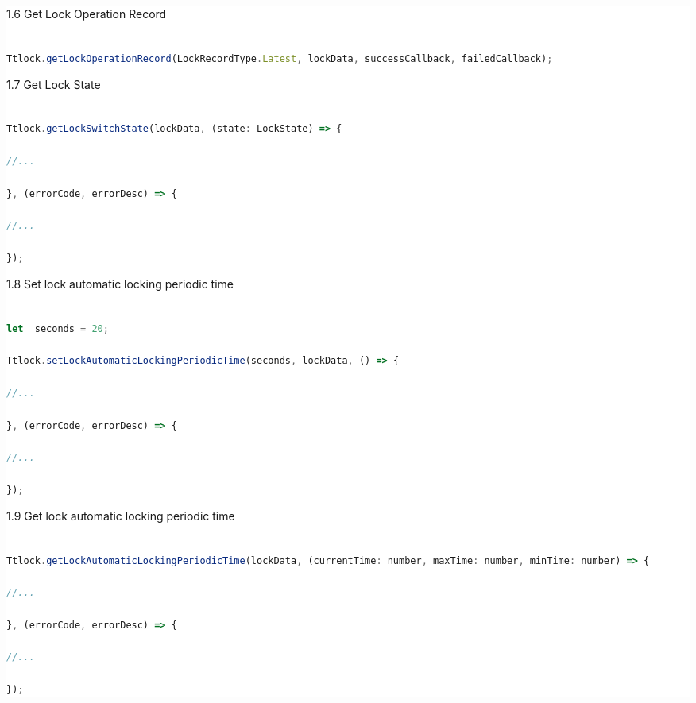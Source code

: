1.6 Get Lock Operation Record

``` js

Ttlock.getLockOperationRecord(LockRecordType.Latest, lockData, successCallback, failedCallback);

```

1.7 Get Lock State

``` js

Ttlock.getLockSwitchState(lockData, (state: LockState) => {

//...

}, (errorCode, errorDesc) => {

//...

});

```

1.8 Set lock automatic locking periodic time

``` js

let  seconds = 20;

Ttlock.setLockAutomaticLockingPeriodicTime(seconds, lockData, () => {

//...

}, (errorCode, errorDesc) => {

//...

});

```

1.9 Get lock automatic locking periodic time

``` js

Ttlock.getLockAutomaticLockingPeriodicTime(lockData, (currentTime: number, maxTime: number, minTime: number) => {

//...

}, (errorCode, errorDesc) => {

//...

});

```
